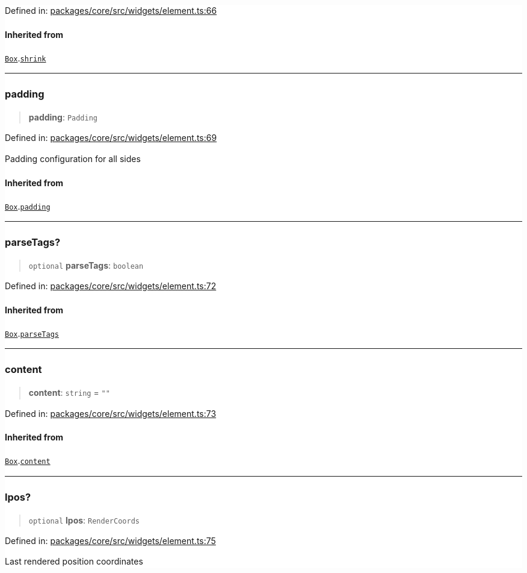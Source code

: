 Defined in: [packages/core/src/widgets/element.ts:66](https://github.com/vdeantoni/unblessed/blob/alpha/packages/core/src/widgets/element.ts#L66)

#### Inherited from

[`Box`](widgets.box.Class.Box.md).[`shrink`](widgets.box.Class.Box.md#shrink)

***

### padding

> **padding**: `Padding`

Defined in: [packages/core/src/widgets/element.ts:69](https://github.com/vdeantoni/unblessed/blob/alpha/packages/core/src/widgets/element.ts#L69)

Padding configuration for all sides

#### Inherited from

[`Box`](widgets.box.Class.Box.md).[`padding`](widgets.box.Class.Box.md#padding)

***

### parseTags?

> `optional` **parseTags**: `boolean`

Defined in: [packages/core/src/widgets/element.ts:72](https://github.com/vdeantoni/unblessed/blob/alpha/packages/core/src/widgets/element.ts#L72)

#### Inherited from

[`Box`](widgets.box.Class.Box.md).[`parseTags`](widgets.box.Class.Box.md#parsetags)

***

### content

> **content**: `string` = `""`

Defined in: [packages/core/src/widgets/element.ts:73](https://github.com/vdeantoni/unblessed/blob/alpha/packages/core/src/widgets/element.ts#L73)

#### Inherited from

[`Box`](widgets.box.Class.Box.md).[`content`](widgets.box.Class.Box.md#content)

***

### lpos?

> `optional` **lpos**: `RenderCoords`

Defined in: [packages/core/src/widgets/element.ts:75](https://github.com/vdeantoni/unblessed/blob/alpha/packages/core/src/widgets/element.ts#L75)

Last rendered position coordinates
